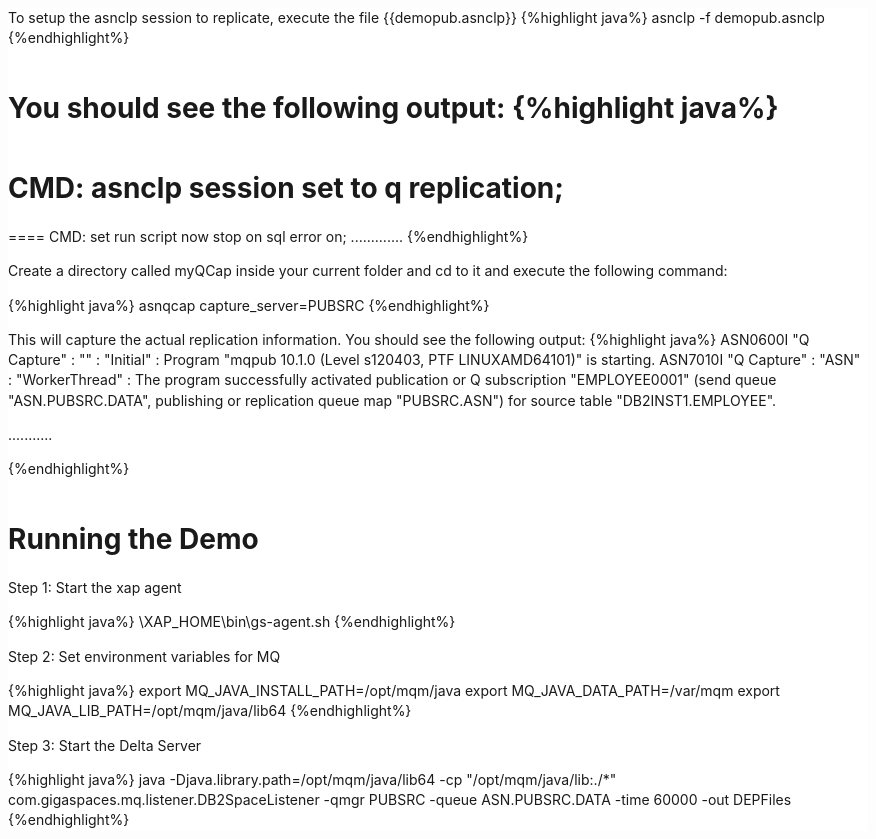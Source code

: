  To setup the asnclp session to replicate, execute the file {{demopub.asnclp}}
{%highlight java%}
 asnclp -f demopub.asnclp
{%endhighlight%}

 You should see the following output:
 {%highlight java%}
 ====
 CMD: asnclp session set to q replication;
 ====
 ====
 CMD: set run script now stop on sql error on;
 .............
 {%endhighlight%}


 Create a directory called myQCap inside your current folder and cd to it and execute the following command:

{%highlight java%}
 asnqcap capture_server=PUBSRC
{%endhighlight%}

 This will capture the actual replication information. You should see the following output:
{%highlight java%}
 ASN0600I "Q Capture" : "" : "Initial" : Program "mqpub 10.1.0 (Level s120403, PTF LINUXAMD64101)" is starting.
 ASN7010I "Q Capture" : "ASN" : "WorkerThread" :
 The program successfully activated publication or Q subscription "EMPLOYEE0001"
 (send queue "ASN.PUBSRC.DATA", publishing or replication queue map "PUBSRC.ASN")
 for source table "DB2INST1.EMPLOYEE".

 ...........

 {%endhighlight%}

# Running the Demo

Step 1: Start the xap agent

 {%highlight java%}
 \XAP_HOME\bin\gs-agent.sh
 {%endhighlight%}

Step 2: Set environment variables for MQ

 {%highlight java%}
 export MQ_JAVA_INSTALL_PATH=/opt/mqm/java
 export MQ_JAVA_DATA_PATH=/var/mqm
 export MQ_JAVA_LIB_PATH=/opt/mqm/java/lib64
{%endhighlight%}

Step 3: Start the Delta Server

 {%highlight java%}
 java -Djava.library.path=/opt/mqm/java/lib64 -cp "/opt/mqm/java/lib:./*"
 com.gigaspaces.mq.listener.DB2SpaceListener
 -qmgr PUBSRC -queue ASN.PUBSRC.DATA -time 60000 -out DEPFiles
 {%endhighlight%}
